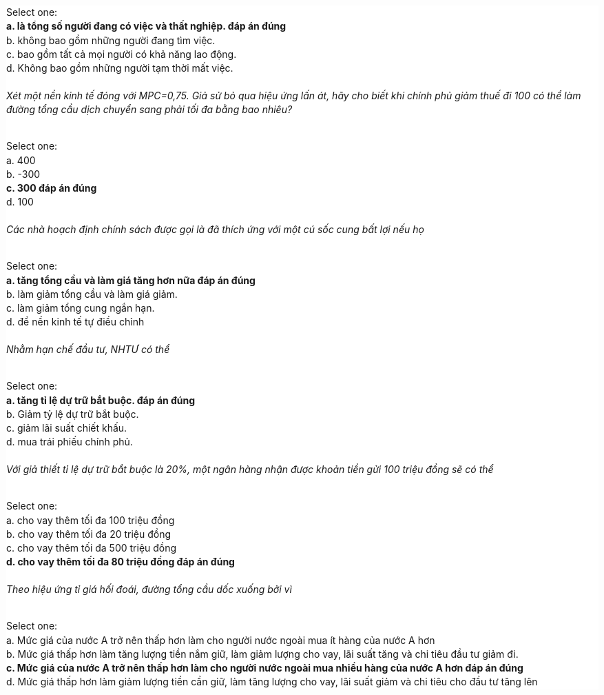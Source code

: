 Select one:\
**a. là tổng số người đang có việc và thất nghiệp. đáp án đúng**\
b. không bao gồm những người đang tìm việc.\
c. bao gồm tất cả mọi người có khả năng lao động.\
d. Không bao gồm những người tạm thời mất việc.

###### Xét một nền kinh tế đóng với MPC=0,75. Giả sử bỏ qua hiệu ứng lấn át, hãy cho biết khi chính phủ giảm thuế đi 100 có thể làm đường tổng cầu dịch chuyển sang phải tối đa bằng bao nhiêu?

Select one:\
a. 400\
b. -300\
**c. 300 đáp án đúng**\
d. 100

###### Các nhà hoạch định chính sách được gọi là đã thích ứng với một cú sốc cung bất lợi nếu họ

Select one:\
**a. tăng tổng cầu và làm giá tăng hơn nữa đáp án đúng**\
b. làm giảm tổng cầu và làm giá giảm.\
c. làm giảm tổng cung ngắn hạn.\
d. để nền kinh tế tự điều chỉnh

###### Nhằm hạn chế đầu tư, NHTƯ có thể

Select one:\
**a. tăng tỉ lệ dự trữ bắt buộc. đáp án đúng**\
b. Giảm tỷ lệ dự trữ bắt buộc.\
c. giảm lãi suất chiết khấu.\
d. mua trái phiếu chính phủ.

###### Với giả thiết tỉ lệ dự trữ bắt buộc là 20%, một ngân hàng nhận được khoản tiền gửi 100 triệu đồng sẽ có thể

Select one:\
a. cho vay thêm tối đa 100 triệu đồng\
b. cho vay thêm tối đa 20 triệu đồng\
c. cho vay thêm tối đa 500 triệu đồng\
**d. cho vay thêm tối đa 80 triệu đồng đáp án đúng**

###### Theo hiệu ứng tỉ giá hối đoái, đường tổng cầu dốc xuống bởi vì

Select one:\
a. Mức giá của nước A trở nên thấp hơn làm cho người nước ngoài mua ít
hàng của nước A hơn\
b. Mức giá thấp hơn làm tăng lượng tiền nắm giữ, làm giảm lượng cho vay,
lãi suất tăng và chi tiêu đầu tư giảm đi.\
**c. Mức giá của nước A trở nên thấp hơn làm cho người nước ngoài mua
nhiều hàng của nước A hơn đáp án đúng**\
d. Mức giá thấp hơn làm giảm lượng tiền cần giữ, làm tăng lượng cho vay,
lãi suất giảm và chi tiêu cho đầu tư tăng lên
